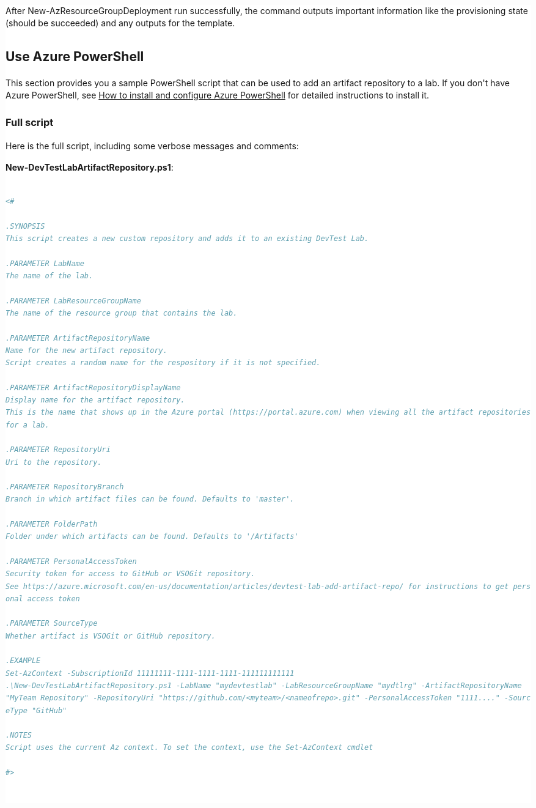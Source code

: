 After New-AzResourceGroupDeployment run successfully, the command outputs important information like the provisioning state (should be succeeded) and any outputs for the template.
 
## Use Azure PowerShell 
This section provides you a sample PowerShell script that can be used to add an artifact repository to a lab. If you don't have Azure PowerShell, see [How to install and configure Azure PowerShell](/powershell/azure/overview?view=azps-1.2.0) for detailed instructions to install it.

### Full script
Here is the full script, including some verbose messages and comments:

**New-DevTestLabArtifactRepository.ps1**:

```powershell

<#

.SYNOPSIS
This script creates a new custom repository and adds it to an existing DevTest Lab.

.PARAMETER LabName
The name of the lab.

.PARAMETER LabResourceGroupName
The name of the resource group that contains the lab. 

.PARAMETER ArtifactRepositoryName
Name for the new artifact repository.
Script creates a random name for the respository if it is not specified.

.PARAMETER ArtifactRepositoryDisplayName
Display name for the artifact repository.
This is the name that shows up in the Azure portal (https://portal.azure.com) when viewing all the artifact repositories for a lab.

.PARAMETER RepositoryUri
Uri to the repository.

.PARAMETER RepositoryBranch
Branch in which artifact files can be found. Defaults to 'master'.

.PARAMETER FolderPath
Folder under which artifacts can be found. Defaults to '/Artifacts'

.PARAMETER PersonalAccessToken
Security token for access to GitHub or VSOGit repository.
See https://azure.microsoft.com/en-us/documentation/articles/devtest-lab-add-artifact-repo/ for instructions to get personal access token

.PARAMETER SourceType
Whether artifact is VSOGit or GitHub repository.

.EXAMPLE
Set-AzContext -SubscriptionId 11111111-1111-1111-1111-111111111111
.\New-DevTestLabArtifactRepository.ps1 -LabName "mydevtestlab" -LabResourceGroupName "mydtlrg" -ArtifactRepositoryName "MyTeam Repository" -RepositoryUri "https://github.com/<myteam>/<nameofrepo>.git" -PersonalAccessToken "1111...." -SourceType "GitHub"

.NOTES
Script uses the current Az context. To set the context, use the Set-AzContext cmdlet

#>

 
```